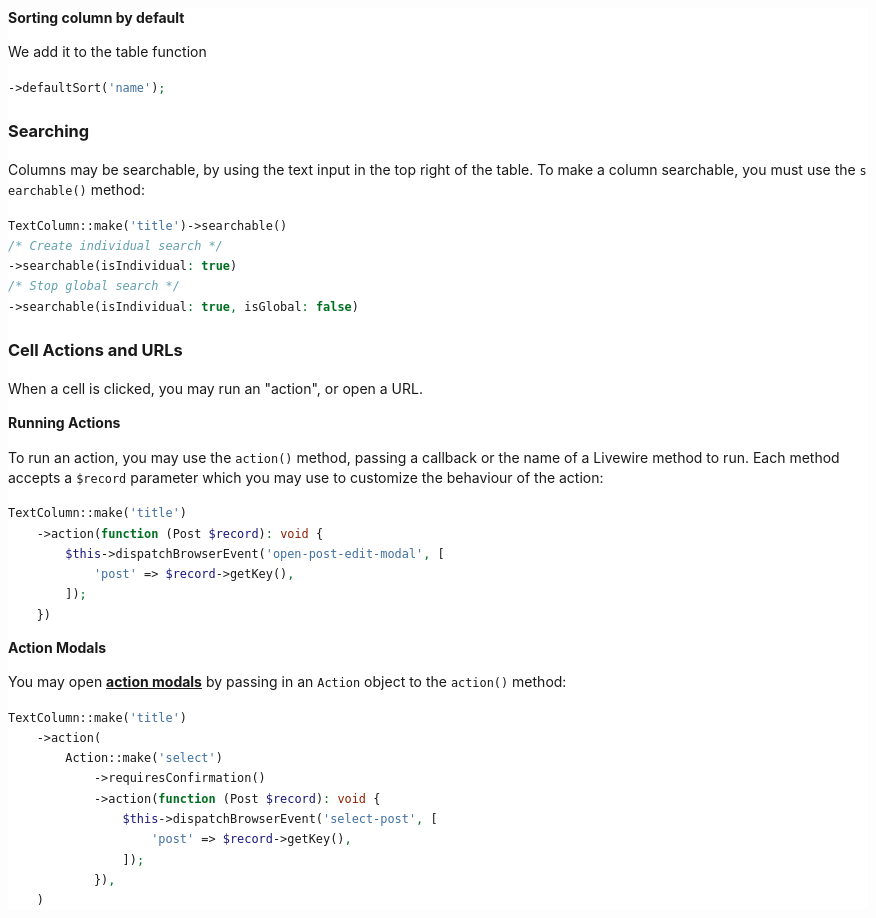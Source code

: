 **Sorting column by default**

We add it to the table function

```php
->defaultSort('name');
```

### Searching

Columns may be searchable, by using the text input in the top right of the table. To make a column searchable, you must use the `searchable()` method:

```php
TextColumn::make('title')->searchable()
/* Create individual search */
->searchable(isIndividual: true)
/* Stop global search */
->searchable(isIndividual: true, isGlobal: false)

```

### Cell Actions and URLs

When a cell is clicked, you may run an "action", or open a URL.

**Running Actions**

To run an action, you may use the `action()` method, passing a callback or the name of a Livewire method to run. Each method accepts a `$record` parameter which you may use to customize the behaviour of the action:

```php
TextColumn::make('title')
    ->action(function (Post $record): void {
        $this->dispatchBrowserEvent('open-post-edit-modal', [
            'post' => $record->getKey(),
        ]);
    })
```

**Action Modals**

You may open **[action modals](https://filamentphp.com/docs/2.x/tables/columns/actions#modals)** by passing in an `Action` object to the `action()` method:

```php
TextColumn::make('title')
    ->action(
        Action::make('select')
            ->requiresConfirmation()
            ->action(function (Post $record): void {
                $this->dispatchBrowserEvent('select-post', [
                    'post' => $record->getKey(),
                ]);
            }),
    )
```
